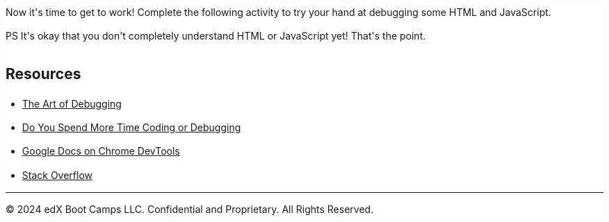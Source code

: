 Now it's time to get to work! Complete the following activity to try your hand at debugging some HTML and JavaScript.

PS It's okay that you don't completely understand HTML or JavaScript yet! That's the point.

## Resources

* [The Art of Debugging](https://remysharp.com/2015/10/14/the-art-of-debugging)

* [Do You Spend More Time Coding or Debugging](https://news.ycombinator.com/item?id=11729806)

* [Google Docs on Chrome DevTools](https://developer.chrome.com/docs/devtools/)

* [Stack Overflow](http://stackoverflow.com/)

---
© 2024 edX Boot Camps LLC. Confidential and Proprietary. All Rights Reserved.